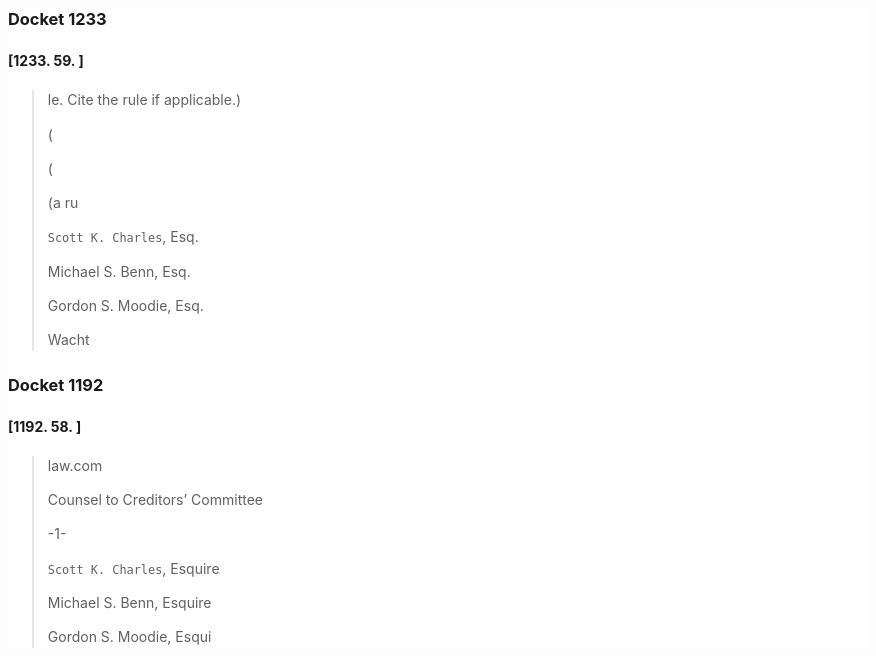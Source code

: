 
### Docket 1233

#### [1233. 59. ]
> 
> 
> le. Cite the rule if applicable.\) 
> 
>  
> 
>  
> 
>  
> 
> \(
> 
>  
> 
>  
> 
>  
> 
> \(
> 
>  
> 
> \(a ru
> 
> `Scott K. Charles`, Esq. 
> 
> Michael S. Benn, Esq. 
> 
> Gordon S. Moodie, Esq. 
> 
> Wacht

### Docket 1192

#### [1192. 58. ]
> law.com 
> 
> Counsel to Creditors’ Committee 
> 
>  
> 
>  
> 
>  
> 
>  
> 
>  -1- 
> 
>  
> 
>  
> 
> `Scott K. Charles`, Esquire 
> 
> Michael S. Benn, Esquire 
> 
> Gordon S. Moodie, Esqui
